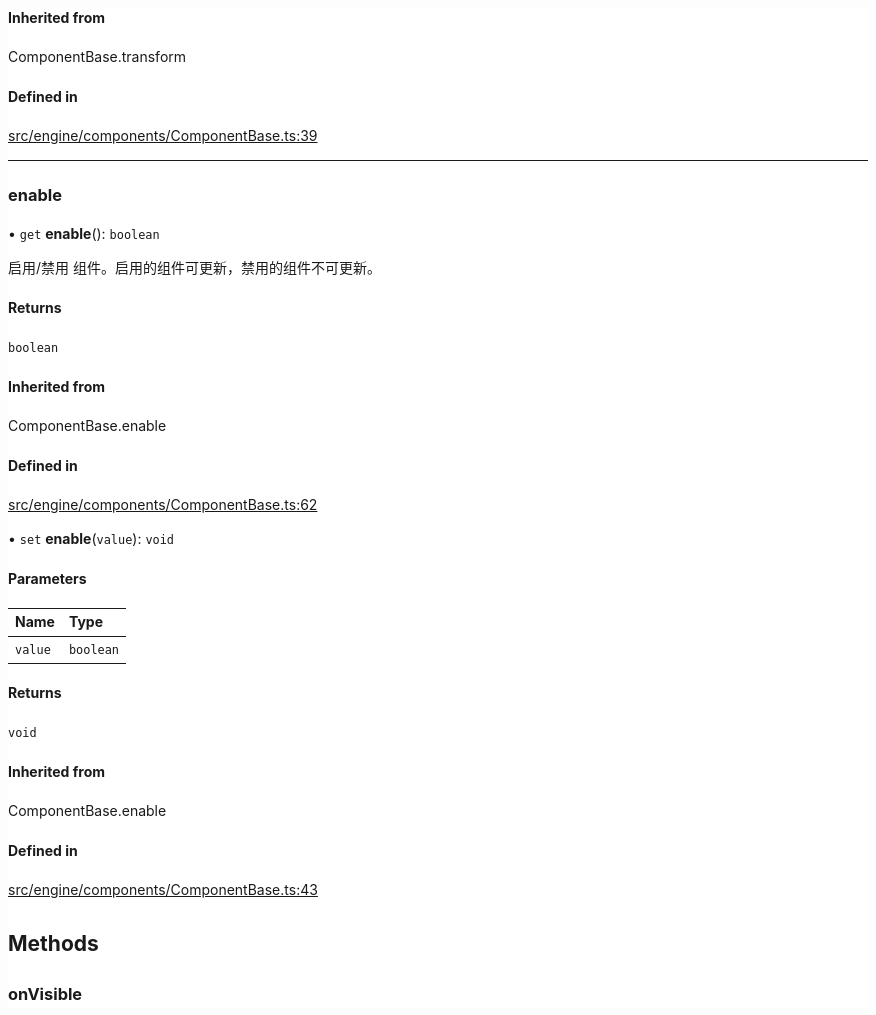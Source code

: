 #### Inherited from

ComponentBase.transform

#### Defined in

[src/engine/components/ComponentBase.ts:39](https://github.com/Orillusion/orillusion/blob/main/src/engine/components/ComponentBase.ts#L39)

___

### enable

• `get` **enable**(): `boolean`

启用/禁用 组件。启用的组件可更新，禁用的组件不可更新。

#### Returns

`boolean`

#### Inherited from

ComponentBase.enable

#### Defined in

[src/engine/components/ComponentBase.ts:62](https://github.com/Orillusion/orillusion/blob/main/src/engine/components/ComponentBase.ts#L62)

• `set` **enable**(`value`): `void`

#### Parameters

| Name | Type |
| :------ | :------ |
| `value` | `boolean` |

#### Returns

`void`

#### Inherited from

ComponentBase.enable

#### Defined in

[src/engine/components/ComponentBase.ts:43](https://github.com/Orillusion/orillusion/blob/main/src/engine/components/ComponentBase.ts#L43)

## Methods

### onVisible
